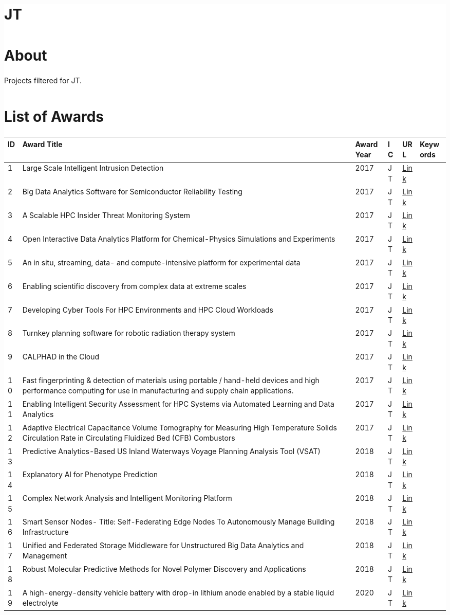 
JT
==

# About


Projects filtered for JT.  

# List of Awards

|ID|Award Title|Award Year|IC|URL|Keywords|
| :--- | :--- | :--- | :--- | :--- | :--- |
|<span id='1'>1</span>|Large Scale Intelligent Intrusion Detection|2017|JT|[Link](https://github.com/chrischow/dod_sbir_awards/blob/master/Reports/JT/%5B001%5D%20Large%20Scale%20Intelligent%20Intrusion%20Detection.md)||
|<span id='2'>2</span>|Big Data Analytics Software for Semiconductor Reliability Testing|2017|JT|[Link](https://github.com/chrischow/dod_sbir_awards/blob/master/Reports/JT/%5B002%5D%20Big%20Data%20Analytics%20Software%20for%20Semiconductor%20Reliability%20Testing.md)||
|<span id='3'>3</span>|A Scalable HPC Insider Threat Monitoring System|2017|JT|[Link](https://github.com/chrischow/dod_sbir_awards/blob/master/Reports/JT/%5B003%5D%20A%20Scalable%20HPC%20Insider%20Threat%20Monitoring%20System.md)||
|<span id='4'>4</span>|Open Interactive Data Analytics Platform for Chemical-Physics Simulations and Experiments|2017|JT|[Link](https://github.com/chrischow/dod_sbir_awards/blob/master/Reports/JT/%5B004%5D%20Open%20Interactive%20Data%20Analytics%20Platform%20for%20Chemical-Physics%20Simulations%20and%20Experiments.md)||
|<span id='5'>5</span>|An in situ, streaming, data- and compute-intensive platform for experimental data|2017|JT|[Link](https://github.com/chrischow/dod_sbir_awards/blob/master/Reports/JT/%5B005%5D%20An%20in%20situ%2C%20streaming%2C%20data-%20and%20compute-intensive%20platform%20for%20experimental%20data.md)||
|<span id='6'>6</span>|Enabling scientific discovery from complex data at extreme scales|2017|JT|[Link](https://github.com/chrischow/dod_sbir_awards/blob/master/Reports/JT/%5B006%5D%20Enabling%20scientific%20discovery%20from%20complex%20data%20at%20extreme%20scales.md)||
|<span id='7'>7</span>|Developing Cyber Tools For HPC Environments and HPC Cloud Workloads|2017|JT|[Link](https://github.com/chrischow/dod_sbir_awards/blob/master/Reports/JT/%5B007%5D%20Developing%20Cyber%20Tools%20For%20HPC%20Environments%20and%20HPC%20Cloud%20Workloads.md)||
|<span id='8'>8</span>|Turnkey planning software for robotic radiation therapy system|2017|JT|[Link](https://github.com/chrischow/dod_sbir_awards/blob/master/Reports/JT/%5B008%5D%20Turnkey%20planning%20software%20for%20robotic%20radiation%20therapy%20system.md)||
|<span id='9'>9</span>|CALPHAD in the Cloud|2017|JT|[Link](https://github.com/chrischow/dod_sbir_awards/blob/master/Reports/JT/%5B009%5D%20CALPHAD%20in%20the%20Cloud.md)||
|<span id='10'>10</span>|Fast fingerprinting &amp; detection of materials using portable / hand-held devices and high performance computing for use in manufacturing and supply chain applications.|2017|JT|[Link](https://github.com/chrischow/dod_sbir_awards/blob/master/Reports/JT/%5B010%5D%20Fast%20fingerprinting%20%26amp%3B%20detection%20of%20materials%20using%20portable%20%20or%20%20hand-held%20devices%20and%20high%20performance%20computing%20for%20use%20in%20manufacturing%20a....md)||
|<span id='11'>11</span>|Enabling Intelligent Security Assessment for HPC Systems via Automated Learning and Data Analytics|2017|JT|[Link](https://github.com/chrischow/dod_sbir_awards/blob/master/Reports/JT/%5B011%5D%20Enabling%20Intelligent%20Security%20Assessment%20for%20HPC%20Systems%20via%20Automated%20Learning%20and%20Data%20Analytics.md)||
|<span id='12'>12</span>|Adaptive Electrical Capacitance Volume Tomography for Measuring High Temperature Solids Circulation Rate in Circulating Fluidized Bed (CFB) Combustors|2017|JT|[Link](https://github.com/chrischow/dod_sbir_awards/blob/master/Reports/JT/%5B012%5D%20Adaptive%20Electrical%20Capacitance%20Volume%20Tomography%20for%20Measuring%20High%20Temperature%20Solids%20Circulation%20Rate%20in%20Circulating%20Fluidized%20Bed%20%28CFB%29%20Comb....md)||
|<span id='13'>13</span>|Predictive Analytics-Based US Inland Waterways Voyage Planning Analysis Tool (VSAT)|2018|JT|[Link](https://github.com/chrischow/dod_sbir_awards/blob/master/Reports/JT/%5B013%5D%20Predictive%20Analytics-Based%20US%20Inland%20Waterways%20Voyage%20Planning%20Analysis%20Tool%20%28VSAT%29.md)||
|<span id='14'>14</span>|Explanatory AI for Phenotype Prediction|2018|JT|[Link](https://github.com/chrischow/dod_sbir_awards/blob/master/Reports/JT/%5B014%5D%20Explanatory%20AI%20for%20Phenotype%20Prediction.md)||
|<span id='15'>15</span>|Complex Network Analysis and Intelligent Monitoring Platform|2018|JT|[Link](https://github.com/chrischow/dod_sbir_awards/blob/master/Reports/JT/%5B015%5D%20Complex%20Network%20Analysis%20and%20Intelligent%20Monitoring%20Platform.md)||
|<span id='16'>16</span>|Smart Sensor Nodes- Title: Self-Federating Edge Nodes To Autonomously Manage Building Infrastructure|2018|JT|[Link](https://github.com/chrischow/dod_sbir_awards/blob/master/Reports/JT/%5B016%5D%20Smart%20Sensor%20Nodes-%20Title%20-%20Self-Federating%20Edge%20Nodes%20To%20Autonomously%20Manage%20Building%20Infrastructure.md)||
|<span id='17'>17</span>|Unified and Federated Storage Middleware for Unstructured Big Data Analytics and Management|2018|JT|[Link](https://github.com/chrischow/dod_sbir_awards/blob/master/Reports/JT/%5B017%5D%20Unified%20and%20Federated%20Storage%20Middleware%20for%20Unstructured%20Big%20Data%20Analytics%20and%20Management.md)||
|<span id='18'>18</span>|Robust Molecular Predictive Methods for Novel Polymer Discovery and Applications|2018|JT|[Link](https://github.com/chrischow/dod_sbir_awards/blob/master/Reports/JT/%5B018%5D%20Robust%20Molecular%20Predictive%20Methods%20for%20Novel%20Polymer%20Discovery%20and%20Applications.md)||
|<span id='19'>19</span>|A high-energy-density vehicle battery with drop-in lithium anode enabled by a stable liquid electrolyte|2020|JT|[Link](https://github.com/chrischow/dod_sbir_awards/blob/master/Reports/JT/%5B019%5D%20A%20high-energy-density%20vehicle%20battery%20with%20drop-in%20lithium%20anode%20enabled%20by%20a%20stable%20liquid%20electrolyte.md)||